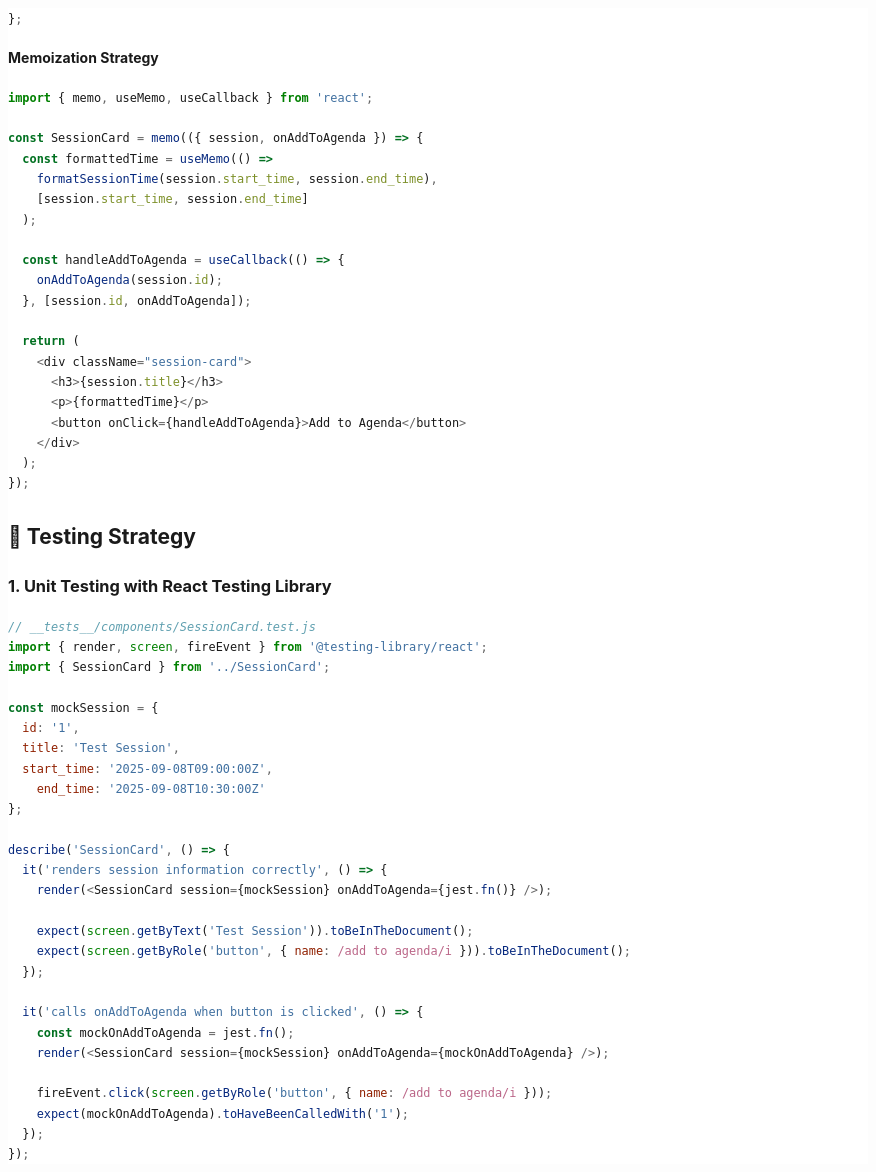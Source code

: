 ```javascript
};
```

#### Memoization Strategy
```javascript
import { memo, useMemo, useCallback } from 'react';

const SessionCard = memo(({ session, onAddToAgenda }) => {
  const formattedTime = useMemo(() => 
    formatSessionTime(session.start_time, session.end_time), 
    [session.start_time, session.end_time]
  );

  const handleAddToAgenda = useCallback(() => {
    onAddToAgenda(session.id);
  }, [session.id, onAddToAgenda]);

  return (
    <div className="session-card">
      <h3>{session.title}</h3>
      <p>{formattedTime}</p>
      <button onClick={handleAddToAgenda}>Add to Agenda</button>
    </div>
  );
});
```

## 🧪 Testing Strategy

### 1. Unit Testing with React Testing Library
```javascript
// __tests__/components/SessionCard.test.js
import { render, screen, fireEvent } from '@testing-library/react';
import { SessionCard } from '../SessionCard';

const mockSession = {
  id: '1',
  title: 'Test Session',
  start_time: '2025-09-08T09:00:00Z',
    end_time: '2025-09-08T10:30:00Z'
};

describe('SessionCard', () => {
  it('renders session information correctly', () => {
    render(<SessionCard session={mockSession} onAddToAgenda={jest.fn()} />);
    
    expect(screen.getByText('Test Session')).toBeInTheDocument();
    expect(screen.getByRole('button', { name: /add to agenda/i })).toBeInTheDocument();
  });

  it('calls onAddToAgenda when button is clicked', () => {
    const mockOnAddToAgenda = jest.fn();
    render(<SessionCard session={mockSession} onAddToAgenda={mockOnAddToAgenda} />);
    
    fireEvent.click(screen.getByRole('button', { name: /add to agenda/i }));
    expect(mockOnAddToAgenda).toHaveBeenCalledWith('1');
  });
});
```
